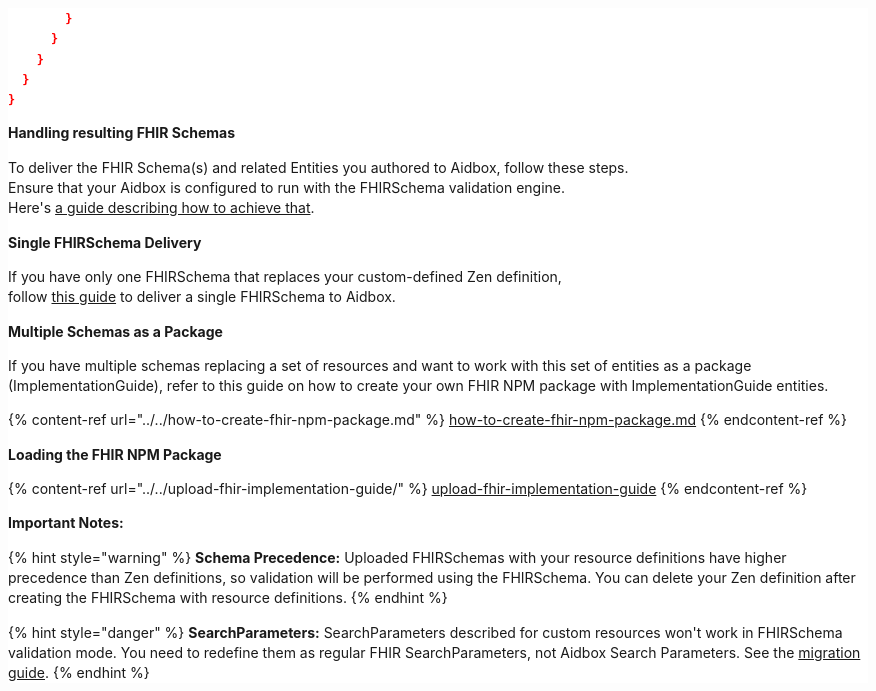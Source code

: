 ```json
        }
      }
    }
  }
}
```

**Handling resulting FHIR Schemas**

To deliver the FHIR Schema(s) and related Entities you authored to Aidbox, follow these steps.\
Ensure that your Aidbox is configured to run with the FHIRSchema validation engine.\
Here's [a guide describing how to achieve that](../../../../modules/profiling-and-validation/fhir-schema-validator/).

**Single FHIRSchema Delivery**

If you have only one FHIRSchema that replaces your custom-defined Zen definition,\
follow [this guide](../custom-resources-using-fhir-schema.md) to deliver a single FHIRSchema to Aidbox.

**Multiple Schemas as a Package**

If you have multiple schemas replacing a set of resources and want to work with this set of entities as a package (ImplementationGuide), refer to this guide on how to create your own FHIR NPM package with ImplementationGuide entities.

{% content-ref url="../../how-to-create-fhir-npm-package.md" %}
[how-to-create-fhir-npm-package.md](../../how-to-create-fhir-npm-package.md)
{% endcontent-ref %}

**Loading the FHIR NPM Package**

{% content-ref url="../../upload-fhir-implementation-guide/" %}
[upload-fhir-implementation-guide](../../upload-fhir-implementation-guide/)
{% endcontent-ref %}

**Important Notes:**

{% hint style="warning" %}
**Schema Precedence:** Uploaded FHIRSchemas with your resource definitions have higher precedence than Zen definitions, so validation will be performed using the FHIRSchema. You can delete your Zen definition after creating the FHIRSchema with resource definitions.
{% endhint %}

{% hint style="danger" %}
**SearchParameters:** SearchParameters described for custom resources won't work in FHIRSchema validation mode. You need to redefine them as regular FHIR SearchParameters, not Aidbox Search Parameters. See the [migration guide](../../../crud-search-tutorials/search-tutorials/migrate-from-aidbox-searchparameter-to-fhir-searchparameter.md).
{% endhint %}
